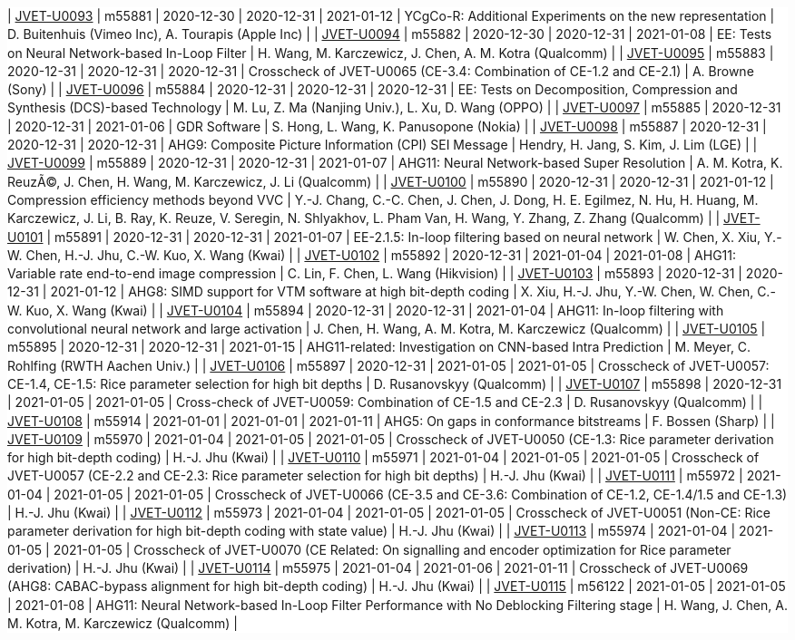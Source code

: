 | [JVET-U0093](https://jvet-experts.org/doc_end_user/current_document.php?id=10608) | m55881 | 2020-12-30 | 2020-12-31 | 2021-01-12 | YCgCo-R: Additional Experiments on the new representation | D. Buitenhuis (Vimeo Inc), A. Tourapis (Apple Inc) |
| [JVET-U0094](https://jvet-experts.org/doc_end_user/current_document.php?id=10609) | m55882 | 2020-12-30 | 2020-12-31 | 2021-01-08 | EE: Tests on Neural Network-based In-Loop Filter | H. Wang, M. Karczewicz, J. Chen, A. M. Kotra (Qualcomm) |
| [JVET-U0095](https://jvet-experts.org/doc_end_user/current_document.php?id=10610) | m55883 | 2020-12-31 | 2020-12-31 | 2020-12-31 | Crosscheck of JVET-U0065 (CE-3.4: Combination of CE-1.2 and CE-2.1)  | A. Browne (Sony)  |
| [JVET-U0096](https://jvet-experts.org/doc_end_user/current_document.php?id=10611) | m55884 | 2020-12-31 | 2020-12-31 | 2020-12-31 | EE: Tests on Decomposition, Compression and Synthesis (DCS)-based Technology | M. Lu, Z. Ma (Nanjing Univ.), L. Xu, D. Wang (OPPO) |
| [JVET-U0097](https://jvet-experts.org/doc_end_user/current_document.php?id=10612) | m55885 | 2020-12-31 | 2020-12-31 | 2021-01-06 | GDR Software | S. Hong, L. Wang, K. Panusopone (Nokia) |
| [JVET-U0098](https://jvet-experts.org/doc_end_user/current_document.php?id=10613) | m55887 | 2020-12-31 | 2020-12-31 | 2020-12-31 | AHG9: Composite Picture Information (CPI) SEI Message | Hendry, H. Jang, S. Kim, J. Lim (LGE)  |
| [JVET-U0099](https://jvet-experts.org/doc_end_user/current_document.php?id=10614) | m55889 | 2020-12-31 | 2020-12-31 | 2021-01-07 | AHG11: Neural Network-based Super Resolution | A. M. Kotra, K. ReuzÃ©, J. Chen, H. Wang, M. Karczewicz, J. Li (Qualcomm)  |
| [JVET-U0100](https://jvet-experts.org/doc_end_user/current_document.php?id=10615) | m55890 | 2020-12-31 | 2020-12-31 | 2021-01-12 | Compression efficiency methods beyond VVC | Y.-J. Chang, C.-C. Chen, J. Chen, J. Dong, H. E. Egilmez, N. Hu, H. Huang, M. Karczewicz, J. Li, B. Ray, K. Reuze, V. Seregin, N. Shlyakhov, L. Pham Van, H. Wang, Y. Zhang, Z. Zhang (Qualcomm) |
| [JVET-U0101](https://jvet-experts.org/doc_end_user/current_document.php?id=10616) | m55891 | 2020-12-31 | 2020-12-31 | 2021-01-07 | EE-2.1.5: In-loop filtering based on neural network | W. Chen, X. Xiu, Y.-W. Chen, H.-J. Jhu, C.-W. Kuo, X. Wang (Kwai)  |
| [JVET-U0102](https://jvet-experts.org/doc_end_user/current_document.php?id=10617) | m55892 | 2020-12-31 | 2021-01-04 | 2021-01-08 | AHG11: Variable rate end-to-end image compression | C. Lin, F. Chen, L. Wang (Hikvision) |
| [JVET-U0103](https://jvet-experts.org/doc_end_user/current_document.php?id=10618) | m55893 | 2020-12-31 | 2020-12-31 | 2021-01-12 | AHG8: SIMD support for VTM software at high bit-depth coding | X. Xiu, H.-J. Jhu, Y.-W. Chen, W. Chen, C.-W. Kuo, X. Wang (Kwai)  |
| [JVET-U0104](https://jvet-experts.org/doc_end_user/current_document.php?id=10619) | m55894 | 2020-12-31 | 2020-12-31 | 2021-01-04 | AHG11: In-loop filtering with convolutional neural network and large activation | J. Chen, H. Wang, A. M. Kotra, M. Karczewicz (Qualcomm) |
| [JVET-U0105](https://jvet-experts.org/doc_end_user/current_document.php?id=10620) | m55895 | 2020-12-31 | 2020-12-31 | 2021-01-15 | AHG11-related: Investigation on CNN-based Intra Prediction | M. Meyer, C. Rohlfing (RWTH Aachen Univ.)  |
| [JVET-U0106](https://jvet-experts.org/doc_end_user/current_document.php?id=10621) | m55897 | 2020-12-31 | 2021-01-05 | 2021-01-05 | Crosscheck of JVET-U0057: CE-1.4, CE-1.5: Rice parameter selection for high bit depths  | D. Rusanovskyy (Qualcomm) |
| [JVET-U0107](https://jvet-experts.org/doc_end_user/current_document.php?id=10622) | m55898 | 2020-12-31 | 2021-01-05 | 2021-01-05 | Cross-check of JVET-U0059: Combination of CE-1.5 and CE-2.3 | D. Rusanovskyy (Qualcomm) |
| [JVET-U0108](https://jvet-experts.org/doc_end_user/current_document.php?id=10635) | m55914 | 2021-01-01 | 2021-01-01 | 2021-01-11 | AHG5: On gaps in conformance bitstreams | F. Bossen (Sharp) |
| [JVET-U0109](https://jvet-experts.org/doc_end_user/current_document.php?id=10636) | m55970 | 2021-01-04 | 2021-01-05 | 2021-01-05 | Crosscheck of JVET-U0050 (CE-1.3: Rice parameter derivation for high bit-depth coding) | H.-J. Jhu (Kwai)  |
| [JVET-U0110](https://jvet-experts.org/doc_end_user/current_document.php?id=10637) | m55971 | 2021-01-04 | 2021-01-05 | 2021-01-05 | Crosscheck of JVET-U0057 (CE-2.2 and CE-2.3: Rice parameter selection for high bit depths) | H.-J. Jhu (Kwai)  |
| [JVET-U0111](https://jvet-experts.org/doc_end_user/current_document.php?id=10638) | m55972 | 2021-01-04 | 2021-01-05 | 2021-01-05 | Crosscheck of JVET-U0066 (CE-3.5 and CE-3.6: Combination of CE-1.2, CE-1.4/1.5 and CE-1.3) | H.-J. Jhu (Kwai)  |
| [JVET-U0112](https://jvet-experts.org/doc_end_user/current_document.php?id=10639) | m55973 | 2021-01-04 | 2021-01-05 | 2021-01-05 | Crosscheck of JVET-U0051 (Non-CE: Rice parameter derivation for high bit-depth coding with state value) | H.-J. Jhu (Kwai)  |
| [JVET-U0113](https://jvet-experts.org/doc_end_user/current_document.php?id=10640) | m55974 | 2021-01-04 | 2021-01-05 | 2021-01-05 | Crosscheck of JVET-U0070 (CE Related: On signalling and encoder optimization for Rice parameter derivation) | H.-J. Jhu (Kwai)  |
| [JVET-U0114](https://jvet-experts.org/doc_end_user/current_document.php?id=10641) | m55975 | 2021-01-04 | 2021-01-06 | 2021-01-11 | Crosscheck of JVET-U0069 (AHG8: CABAC-bypass alignment for high bit-depth coding) | H.-J. Jhu (Kwai)  |
| [JVET-U0115](https://jvet-experts.org/doc_end_user/current_document.php?id=10642) | m56122 | 2021-01-05 | 2021-01-05 | 2021-01-08 | AHG11: Neural Network-based In-Loop Filter Performance with No Deblocking Filtering stage | H. Wang, J. Chen, A. M. Kotra, M. Karczewicz (Qualcomm) |